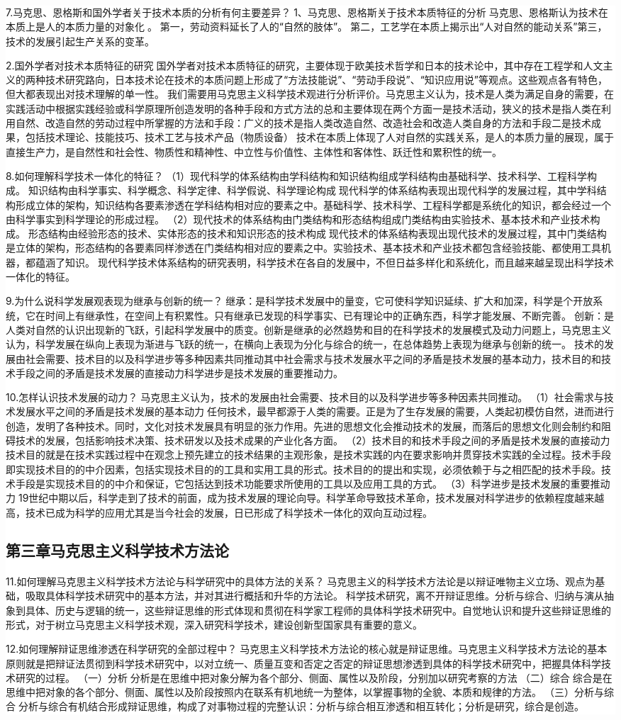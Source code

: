 7.马克思、恩格斯和国外学者关于技术本质的分析有何主要差异？
1、马克思、恩格斯关于技术本质特征的分析
马克思、恩格斯认为技术在本质上是人的本质力量的对象化 。
第一，劳动资料延长了人的“自然的肢体”。
第二，工艺学在本质上揭示出“人对自然的能动关系”第三，技术的发展引起生产关系的变革。

2.国外学者对技术本质特征的研究 
国外学者对技术本质特征的研究，主要体现于欧美技术哲学和日本的技术论中，其中存在工程学和人文主义的两种技术研究路向，日本技术论在技术的本质问题上形成了“方法技能说”、“劳动手段说”、“知识应用说”等观点。这些观点各有特色，但大都表现出对技术理解的单一性。
我们需要用马克思主义科学技术观进行分析评价。马克思主义认为，技术是人类为满足自身的需要，在实践活动中根据实践经验或科学原理所创造发明的各种手段和方式方法的总和主要体现在两个方面一是技术活动，狭义的技术是指人类在利用自然、改造自然的劳动过程中所掌握的方法和手段：广义的技术是指人类改造自然、改造社会和改造人类自身的方法和手段二是技术成果，包括技术理论、技能技巧、技术工艺与技术产品（物质设备）
技术在本质上体现了人对自然的实践关系，是人的本质力量的展现，属于直接生产力，是自然性和社会性、物质性和精神性、中立性与价值性、主体性和客体性、跃迁性和累积性的统一。

8.如何理解科学技术一体化的特征？
（1）现代科学的体系结构由学科结构和知识结构组成学科结构由基础科学、技术科学、工程科学构成。
知识结构由科学事实、科学概念、科学定律、科学假说、科学理论构成
现代科学的体系结构表现出现代科学的发展过程，其中学科结构形成立体的架构，知识结构各要素渗透在学科结构相对应的要素之中。基础科学、技术科学、工程科学都是系统化的知识，都会经过一个由科学事实到科学理论的形成过程。
（2）现代技术的体系结构由门类结构和形态结构组成门类结构由实验技术、基本技术和产业技术构成。
形态结构由经验形态的技术、实体形态的技术和知识形态的技术构成
现代技术的体系结构表现出现代技术的发展过程，其中门类结构是立体的架构，形态结构的各要素同样渗透在门类结构相对应的要素之中。实验技术、基本技术和产业技术都包含经验技能、都使用工具机器，都蕴涵了知识。
现代科学技术体系结构的研究表明，科学技术在各自的发展中，不但日益多样化和系统化，而且越来越呈现出科学技术一体化的特征。

9.为什么说科学发展观表现为继承与创新的统一？
继承：是科学技术发展中的量变，它可使科学知识延续、扩大和加深，科学是个开放系统，它在时间上有继承性，在空间上有积累性。只有继承已发现的科学事实、已有理论中的正确东西，科学才能发展、不断完善。
创新：是人类对自然的认识出现新的飞跃，引起科学发展中的质变。创新是继承的必然趋势和目的在科学技术的发展模式及动力问题上，马克思主义认为，科学发展在纵向上表现为渐进与飞跃的统一，在横向上表现为分化与综合的统一，在总体趋势上表现为继承与创新的统一。
技术的发展由社会需要、技术目的以及科学进步等多种因素共同推动其中社会需求与技术发展水平之间的矛盾是技术发展的基本动力，技术目的和技术手段之间的矛盾是技术发展的直接动力科学进步是技术发展的重要推动力。

10.怎样认识技术发展的动力？
马克思主义认为，技术的发展由社会需要、技术目的以及科学进步等多种因素共同推动。
（1）社会需求与技术发展水平之间的矛盾是技术发展的基本动力
任何技术，最早都源于人类的需要。正是为了生存发展的需要，人类起初模仿自然，进而进行创造，发明了各种技术。同时，文化对技术发展具有明显的张力作用。先进的思想文化会推动技术的发展，而落后的思想文化则会制约和阻碍技术的发展，包括影响技术决策、技术研发以及技术成果的产业化各方面。
（2）技术目的和技术手段之间的矛盾是技术发展的直接动力
技术目的就是在技术实践过程中在观念上预先建立的技术结果的主观形象，是技术实践的内在要求影响并贯穿技术实践的全过程。技术手段即实现技术目的的中介因素，包括实现技术目的的工具和实用工具的形式。技术目的的提出和实现，必须依赖于与之相匹配的技术手段。技术手段是实现技术目的的中介和保证，它包括达到技术功能要求所使用的工具以及应用工具的方式。
（3）科学进步是技术发展的重要推动力 
19世纪中期以后，科学走到了技术的前面，成为技术发展的理论向导。科学革命导致技术革命，技术发展对科学进步的依赖程度越来越高，技术已成为科学的应用尤其是当今社会的发展，日已形成了科学技术一体化的双向互动过程。

## 第三章马克思主义科学技术方法论

11.如何理解马克思主义科学技术方法论与科学研究中的具体方法的关系？
马克思主义的科学技术方法论是以辩证唯物主义立场、观点为基础，吸取具体科学技术研究中的基本方法，并对其进行概括和升华的方法论。
科学技术研究，离不开辩证思维。分析与综合、归纳与演从抽象到具体、历史与逻辑的统一，这些辩证思维的形式体现和贯彻在科学家工程师的具体科学技术研究中。自觉地认识和提升这些辩证思维的形式，对于树立马克思主义科学技术观，深入研究科学技术，建设创新型国家具有重要的意义。

12.如何理解辩证思维渗透在科学研究的全部过程中？
马克思主义科学技术方法论的核心就是辩证思维。马克思主义科学技术方法论的基本原则就是把辩证法贯彻到科学技术研究中，以对立统一、质量互变和否定之否定的辩证思想渗透到具体的科学技术研究中，把握具体科学技术研究的过程。
（一）分析
分析是在思维中把对象分解为各个部分、侧面、属性以及阶段，分别加以研究考察的方法
（二）综合
综合是在思维中把对象的各个部分、侧面、属性以及阶段按照内在联系有机地统一为整体，以掌握事物的全貌、本质和规律的方法。
（三）分析与综合
分析与综合有机结合形成辩证思维，构成了对事物过程的完整认识：分析与综合相互渗透和相互转化；分析是研究，综合是创造。
